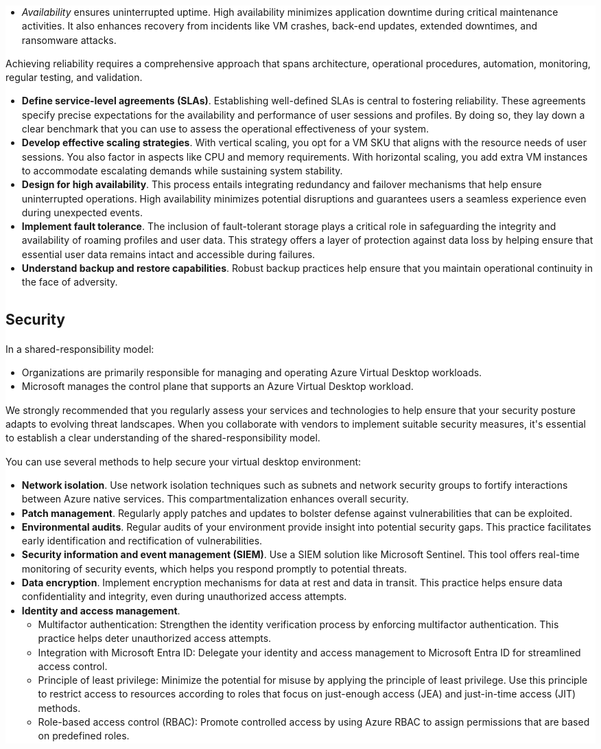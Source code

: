 - *Availability* ensures uninterrupted uptime. High availability minimizes application downtime during critical maintenance activities. It also enhances recovery from incidents like VM crashes, back-end updates, extended downtimes, and ransomware attacks.

Achieving reliability requires a comprehensive approach that spans architecture, operational procedures, automation, monitoring, regular testing, and validation.

- **Define service-level agreements (SLAs)**. Establishing well-defined SLAs is central to fostering reliability. These agreements specify precise expectations for the availability and performance of user sessions and profiles. By doing so, they lay down a clear benchmark that you can use to assess the operational effectiveness of your system.
- **Develop effective scaling strategies**. With vertical scaling, you opt for a VM SKU that aligns with the resource needs of user sessions. You also factor in aspects like CPU and memory requirements. With horizontal scaling, you add extra VM instances to accommodate escalating demands while sustaining system stability.
- **Design for high availability**. This process entails integrating redundancy and failover mechanisms that help ensure uninterrupted operations. High availability minimizes potential disruptions and guarantees users a seamless experience even during unexpected events.
- **Implement fault tolerance**. The inclusion of fault-tolerant storage plays a critical role in safeguarding the integrity and availability of roaming profiles and user data. This strategy offers a layer of protection against data loss by helping ensure that essential user data remains intact and accessible during failures.
- **Understand backup and restore capabilities**. Robust backup practices help ensure that you maintain operational continuity in the face of adversity.

## Security

In a shared-responsibility model:

- Organizations are primarily responsible for managing and operating Azure Virtual Desktop workloads.
- Microsoft manages the control plane that supports an Azure Virtual Desktop workload.

We strongly recommended that you regularly assess your services and technologies to help ensure that your security posture adapts to evolving threat landscapes. When you collaborate with vendors to implement suitable security measures, it's essential to establish a clear understanding of the shared-responsibility model.

You can use several methods to help secure your virtual desktop environment:

- **Network isolation**. Use network isolation techniques such as subnets and network security groups to fortify interactions between Azure native services. This compartmentalization enhances overall security.
- **Patch management**. Regularly apply patches and updates to bolster defense against vulnerabilities that can be exploited.
- **Environmental audits**. Regular audits of your environment provide insight into potential security gaps. This practice facilitates early identification and rectification of vulnerabilities.
- **Security information and event management (SIEM)**. Use a SIEM solution like Microsoft Sentinel. This tool offers real-time monitoring of security events, which helps you respond promptly to potential threats.
- **Data encryption**. Implement encryption mechanisms for data at rest and data in transit. This practice helps ensure data confidentiality and integrity, even during unauthorized access attempts.
- **Identity and access management**.
  - Multifactor authentication: Strengthen the identity verification process by enforcing multifactor authentication. This practice helps deter unauthorized access attempts.
  - Integration with Microsoft Entra ID: Delegate your identity and access management to Microsoft Entra ID for streamlined access control.
  - Principle of least privilege: Minimize the potential for misuse by applying the principle of least privilege. Use this principle to restrict access to resources according to roles that focus on just-enough access (JEA) and just-in-time access (JIT) methods.
  - Role-based access control (RBAC): Promote controlled access by using Azure RBAC to assign permissions that are based on predefined roles.
